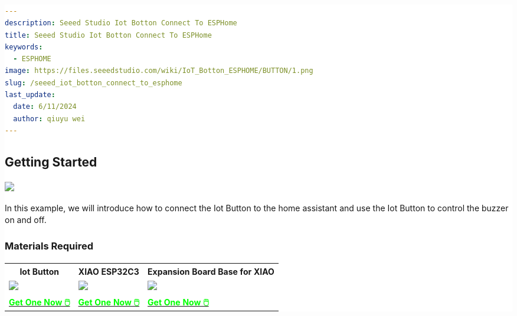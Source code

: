 ```yaml
---
description: Seeed Studio Iot Botton Connect To ESPHome
title: Seeed Studio Iot Botton Connect To ESPHome
keywords:
  - ESPHOME
image: https://files.seeedstudio.com/wiki/IoT_Botton_ESPHOME/BUTTON/1.png
slug: /seeed_iot_botton_connect_to_esphome
last_update:
  date: 6/11/2024
  author: qiuyu wei
---
```


## Getting Started

<div style={{textAlign:'center'}}><img src="https://files.seeedstudio.com/wiki/IoT_Botton_ESPHOME/button_esphome/button_buzzer.jpg" style={{width:600, height:'auto'}}/></div>

In this example, we will introduce how to connect the Iot Button to the home assistant and use the Iot Button to control the buzzer on and off.

### Materials Required

<div class="table-center">
  <table align="center">
    <tr>
      <th>Iot Button</th>
      <th>XIAO ESP32C3</th>
      <th>Expansion Board Base for XIAO</th>
    </tr>
    <tr>
      <td><div style={{textAlign:'center'}}><img src="https://files.seeedstudio.com/wiki/IoT_Botton_ESPHOME/button_esphome/button.jpg" style={{width:250, height:'auto'}}/></div></td>
      <td><div style={{textAlign:'center'}}><img src="https://files.seeedstudio.com/wiki/IoT_Botton_ESPHOME/button_esphome/XIAOESP32C3.png" style={{width:170, height:'auto'}}/></div></td>
      <td><div style={{textAlign:'center'}}><img src="https://files.seeedstudio.com/wiki/IoT_Botton_ESPHOME/button_esphome/BOARD.jpg" style={{width:250, height:'auto'}}/></div></td>
    </tr>
    <tr>
      <td><div class="get_one_now_container" style={{textAlign: 'center'}}>
        <a class="get_one_now_item" href="https://files.seeedstudio.com/seeed_iot_botton_connect_to_esphome">
        <strong><span><font color={'FFFFFF'} size={"4"}> Get One Now 🖱️</font></span></strong>
        </a>
      </div></td>
      <td><div class="get_one_now_container" style={{textAlign: 'center'}}>
        <a class="get_one_now_item" href="https://www.seeedstudio.com/Seeed-XIAO-ESP32C3-p-5431.html">
        <strong><span><font color={'FFFFFF'} size={"4"}> Get One Now 🖱️</font></span></strong>
        </a>
      </div></td>
       <td><div class="get_one_now_container" style={{textAlign: 'center'}}>
        <a class="get_one_now_item" href="https://www.seeedstudio.com/Seeeduino-XIAO-Expansion-board-p-4746.html">
        <strong><span><font color={'FFFFFF'} size={"4"}> Get One Now 🖱️</font></span></strong>
        </a>
      </div></td>
    </tr>
  </table>
</div>
